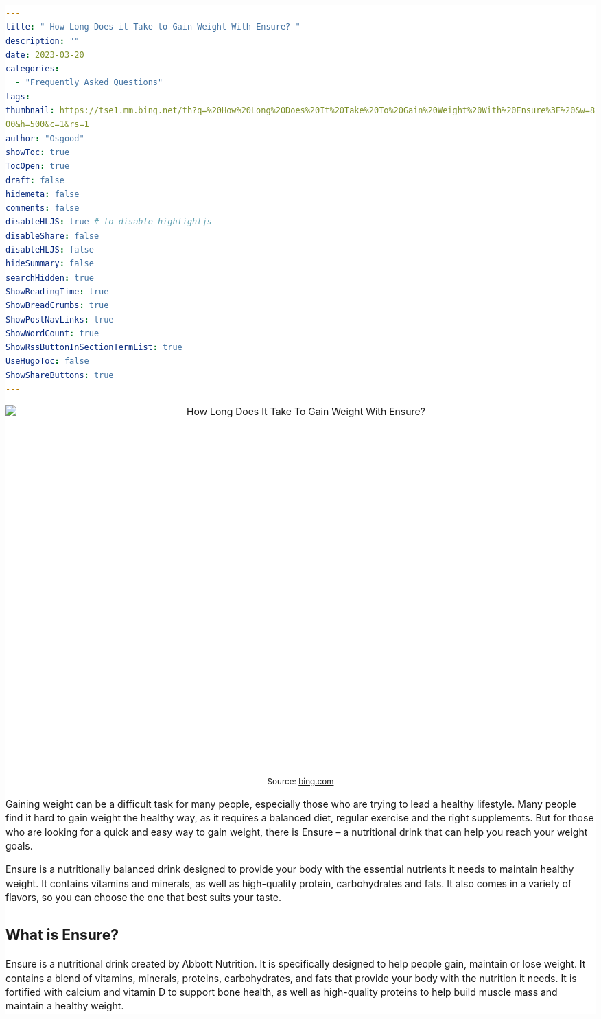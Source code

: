 ```yaml
---
title: " How Long Does it Take to Gain Weight With Ensure? "
description: ""
date: 2023-03-20
categories:
  - "Frequently Asked Questions" 
tags: 
thumbnail: https://tse1.mm.bing.net/th?q=%20How%20Long%20Does%20It%20Take%20To%20Gain%20Weight%20With%20Ensure%3F%20&w=800&h=500&c=1&rs=1
author: "Osgood"
showToc: true
TocOpen: true
draft: false
hidemeta: false
comments: false
disableHLJS: true # to disable highlightjs
disableShare: false
disableHLJS: false
hideSummary: false
searchHidden: true
ShowReadingTime: true
ShowBreadCrumbs: true
ShowPostNavLinks: true
ShowWordCount: true
ShowRssButtonInSectionTermList: true
UseHugoToc: false
ShowShareButtons: true
---
```


<center>
	<img src="https://tse1.mm.bing.net/th?q=%20How%20Long%20Does%20It%20Take%20To%20Gain%20Weight%20With%20Ensure%3F%20&w=800&h=500&c=1&rs=1" alt=" How Long Does It Take To Gain Weight With Ensure? " width="800" height="500" style="display: block; width: 100%; height: auto">
	<small>Source: <a href="https://www.bing.com" rel="nofollow">bing.com</a></small>
</center>

<p>Gaining weight can be a difficult task for many people, especially those who are trying to lead a healthy lifestyle. Many people find it hard to gain weight the healthy way, as it requires a balanced diet, regular exercise and the right supplements. But for those who are looking for a quick and easy way to gain weight, there is Ensure – a nutritional drink that can help you reach your weight goals. </p>

<p>Ensure is a nutritionally balanced drink designed to provide your body with the essential nutrients it needs to maintain healthy weight. It contains vitamins and minerals, as well as high-quality protein, carbohydrates and fats. It also comes in a variety of flavors, so you can choose the one that best suits your taste. </p>

<h2>What is Ensure? </h2>

<p>Ensure is a nutritional drink created by Abbott Nutrition. It is specifically designed to help people gain, maintain or lose weight. It contains a blend of vitamins, minerals, proteins, carbohydrates, and fats that provide your body with the nutrition it needs. It is fortified with calcium and vitamin D to support bone health, as well as high-quality proteins to help build muscle mass and maintain a healthy weight. </p>
